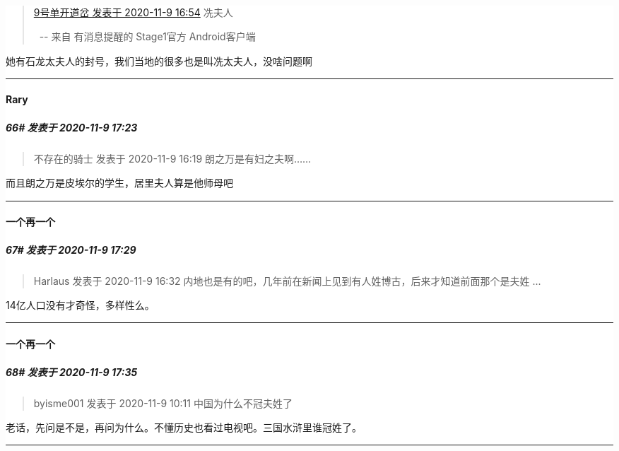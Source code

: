 

<blockquote><a href="httphttps://bbs.saraba1st.com/2b/forum.php?mod=redirect&amp;goto=findpost&amp;pid=49336267&amp;ptid=1971039" target="_blank">9号单开道岔 发表于 2020-11-9 16:54</a>
冼夫人

  -- 来自 有消息提醒的 Stage1官方 Android客户端</blockquote>
她有石龙太夫人的封号，我们当地的很多也是叫冼太夫人，没啥问题啊







*****

####  Rary  
##### 66#       发表于 2020-11-9 17:23



<blockquote>不存在的骑士 发表于 2020-11-9 16:19
朗之万是有妇之夫啊……</blockquote>
而且朗之万是皮埃尔的学生，居里夫人算是他师母吧







*****

####  一个再一个  
##### 67#       发表于 2020-11-9 17:29



<blockquote>Harlaus 发表于 2020-11-9 16:32
内地也是有的吧，几年前在新闻上见到有人姓博古，后来才知道前面那个是夫姓 ...</blockquote>
14亿人口没有才奇怪，多样性么。







*****

####  一个再一个  
##### 68#       发表于 2020-11-9 17:35



<blockquote>byisme001 发表于 2020-11-9 10:11
中国为什么不冠夫姓了</blockquote>
老话，先问是不是，再问为什么。不懂历史也看过电视吧。三国水浒里谁冠姓了。







*****
